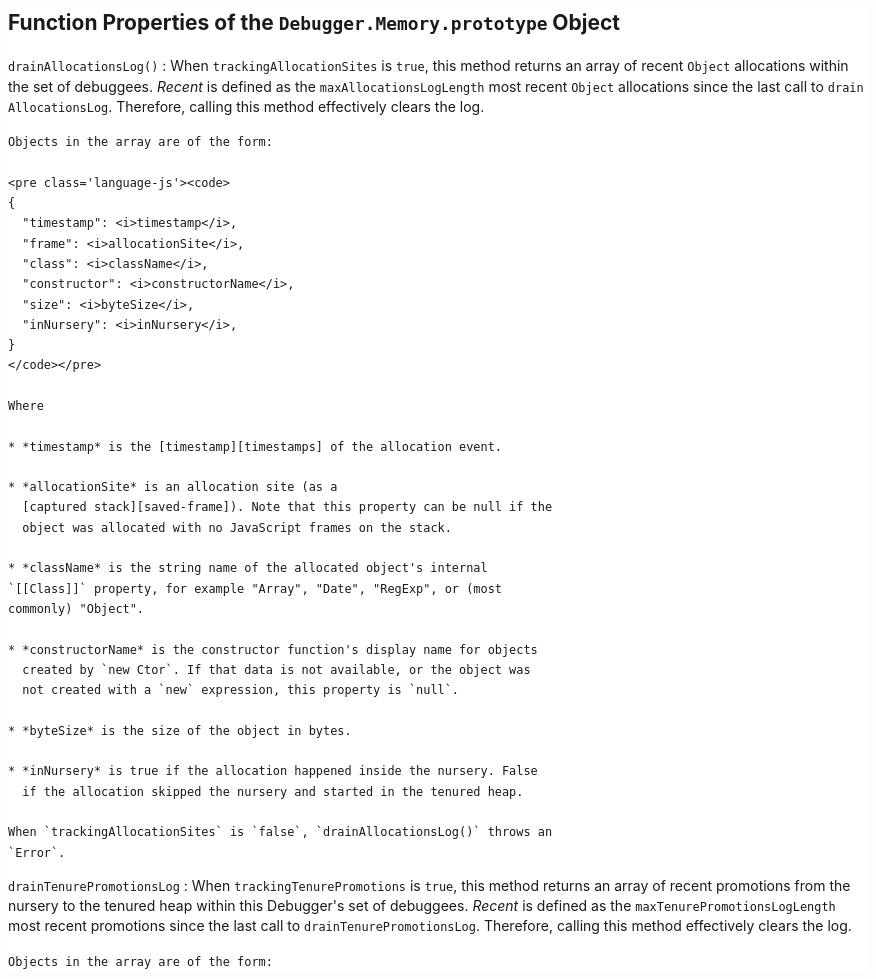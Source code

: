 Function Properties of the `Debugger.Memory.prototype` Object
-------------------------------------------------------------

<code id='drain-alloc-log'>drainAllocationsLog()</code>
:   When `trackingAllocationSites` is `true`, this method returns an array of
    recent `Object` allocations within the set of debuggees. *Recent* is
    defined as the `maxAllocationsLogLength` most recent `Object` allocations
    since the last call to `drainAllocationsLog`. Therefore, calling this
    method effectively clears the log.

    Objects in the array are of the form:

    <pre class='language-js'><code>
    {
      "timestamp": <i>timestamp</i>,
      "frame": <i>allocationSite</i>,
      "class": <i>className</i>,
      "constructor": <i>constructorName</i>,
      "size": <i>byteSize</i>,
      "inNursery": <i>inNursery</i>,
    }
    </code></pre>

    Where

    * *timestamp* is the [timestamp][timestamps] of the allocation event.

    * *allocationSite* is an allocation site (as a
      [captured stack][saved-frame]). Note that this property can be null if the
      object was allocated with no JavaScript frames on the stack.

    * *className* is the string name of the allocated object's internal
    `[[Class]]` property, for example "Array", "Date", "RegExp", or (most
    commonly) "Object".

    * *constructorName* is the constructor function's display name for objects
      created by `new Ctor`. If that data is not available, or the object was
      not created with a `new` expression, this property is `null`.

    * *byteSize* is the size of the object in bytes.

    * *inNursery* is true if the allocation happened inside the nursery. False
      if the allocation skipped the nursery and started in the tenured heap.

    When `trackingAllocationSites` is `false`, `drainAllocationsLog()` throws an
    `Error`.

<code id='drain-tenure-log'>drainTenurePromotionsLog</code>
:   When `trackingTenurePromotions` is `true`, this method returns an array of
    recent promotions from the nursery to the tenured heap within this
    Debugger's set of debuggees. *Recent* is defined as the
    `maxTenurePromotionsLogLength` most recent promotions since the last call to
    `drainTenurePromotionsLog`. Therefore, calling this method effectively
    clears the log.

    Objects in the array are of the form:
